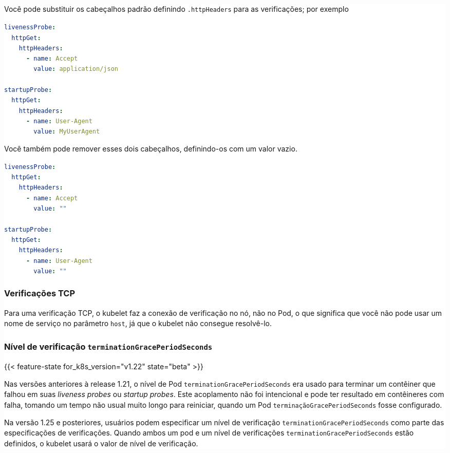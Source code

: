 Você pode substituir os cabeçalhos padrão definindo `.httpHeaders` para as verificações; por exemplo

```yaml
livenessProbe:
  httpGet:
    httpHeaders:
      - name: Accept
        value: application/json

startupProbe:
  httpGet:
    httpHeaders:
      - name: User-Agent
        value: MyUserAgent
```

Você também pode remover esses dois cabeçalhos, definindo-os com um valor vazio.

```yaml
livenessProbe:
  httpGet:
    httpHeaders:
      - name: Accept
        value: ""

startupProbe:
  httpGet:
    httpHeaders:
      - name: User-Agent
        value: ""
```

### Verificações TCP

Para uma verificação TCP, o kubelet faz a conexão de verificação no nó, não no Pod, o que
significa que você não pode usar um nome de serviço no parâmetro `host`, já que o kubelet não consegue
resolvê-lo.

### Nível de verificação `terminationGracePeriodSeconds`

{{< feature-state for_k8s_version="v1.22" state="beta" >}}

Nas versões anteriores à release 1.21, o nível de Pod `terminationGracePeriodSeconds` 
era usado para terminar um contêiner que falhou em suas _liveness probes_ 
ou _startup probes_. Este acoplamento não foi intencional e pode ter resultado 
em contêineres com falha, tomando um tempo não usual muito longo 
para reiniciar, quando um Pod `terminaçãoGracePeriodSeconds` fosse configurado.

Na versão 1.25 e posteriores, usuários podem especificar um nível de verificação `terminationGracePeriodSeconds` 
como parte das especificações de verificações. Quando ambos um pod e um nível de verificações `terminationGracePeriodSeconds` estão definidos, 
o kubelet usará o valor de nível de verificação.
